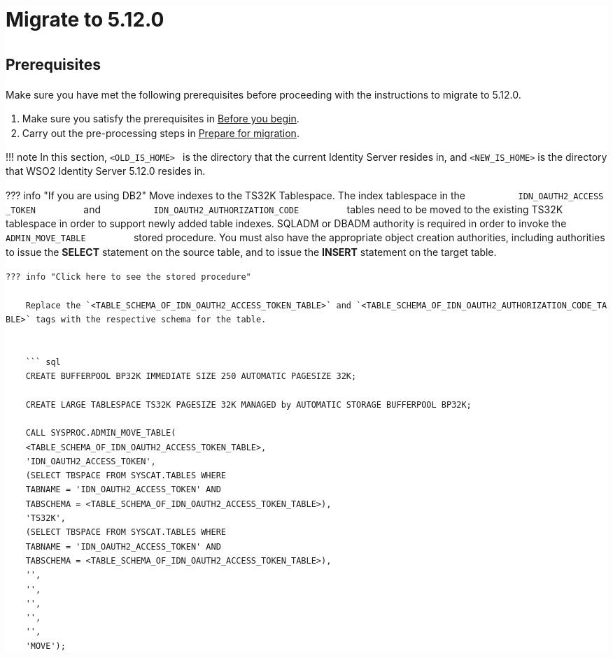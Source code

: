 # Migrate to 5.12.0

## Prerequisites

Make sure you have met the following prerequisites before proceeding with the instructions to migrate to 5.12.0. 

1.  Make sure you satisfy the prerequisites in [Before you begin](../../../deploy/migrate/migration-guide).
2.  Carry out the pre-processing steps in [Prepare for migration](../../../deploy/migrate/prepare-for-migration).

!!! note
    In this section, `<OLD_IS_HOME> ` is the directory that the current Identity
    Server resides in, and `<NEW_IS_HOME>` is the
    directory that WSO2 Identity Server 5.12.0 resides in. 

??? info "If you are using DB2"
    Move indexes to the TS32K Tablespace. The index tablespace in the 
    `           IDN_OAUTH2_ACCESS_TOKEN          `  and 
    `           IDN_OAUTH2_AUTHORIZATION_CODE          ` tables need
    to be moved to the existing TS32K tablespace in order to support
    newly added table indexes.
    SQLADM or DBADM authority is required in order to invoke
    the `           ADMIN_MOVE_TABLE          ` stored procedure. You
    must also have the appropriate object creation authorities,
    including authorities to issue the **SELECT** statement on the source
    table, and to issue the **INSERT** statement on the target table.
    

    ??? info "Click here to see the stored procedure" 
    
        Replace the `<TABLE_SCHEMA_OF_IDN_OAUTH2_ACCESS_TOKEN_TABLE>` and `<TABLE_SCHEMA_OF_IDN_OAUTH2_AUTHORIZATION_CODE_TABLE>` tags with the respective schema for the table. 


        ``` sql
        CREATE BUFFERPOOL BP32K IMMEDIATE SIZE 250 AUTOMATIC PAGESIZE 32K;

        CREATE LARGE TABLESPACE TS32K PAGESIZE 32K MANAGED by AUTOMATIC STORAGE BUFFERPOOL BP32K;

        CALL SYSPROC.ADMIN_MOVE_TABLE(
        <TABLE_SCHEMA_OF_IDN_OAUTH2_ACCESS_TOKEN_TABLE>,
        'IDN_OAUTH2_ACCESS_TOKEN',
        (SELECT TBSPACE FROM SYSCAT.TABLES WHERE 
        TABNAME = 'IDN_OAUTH2_ACCESS_TOKEN' AND 
        TABSCHEMA = <TABLE_SCHEMA_OF_IDN_OAUTH2_ACCESS_TOKEN_TABLE>),
        'TS32K',
        (SELECT TBSPACE FROM SYSCAT.TABLES WHERE 
        TABNAME = 'IDN_OAUTH2_ACCESS_TOKEN' AND 
        TABSCHEMA = <TABLE_SCHEMA_OF_IDN_OAUTH2_ACCESS_TOKEN_TABLE>),
        '',
        '',
        '',
        '',
        '',
        'MOVE');
